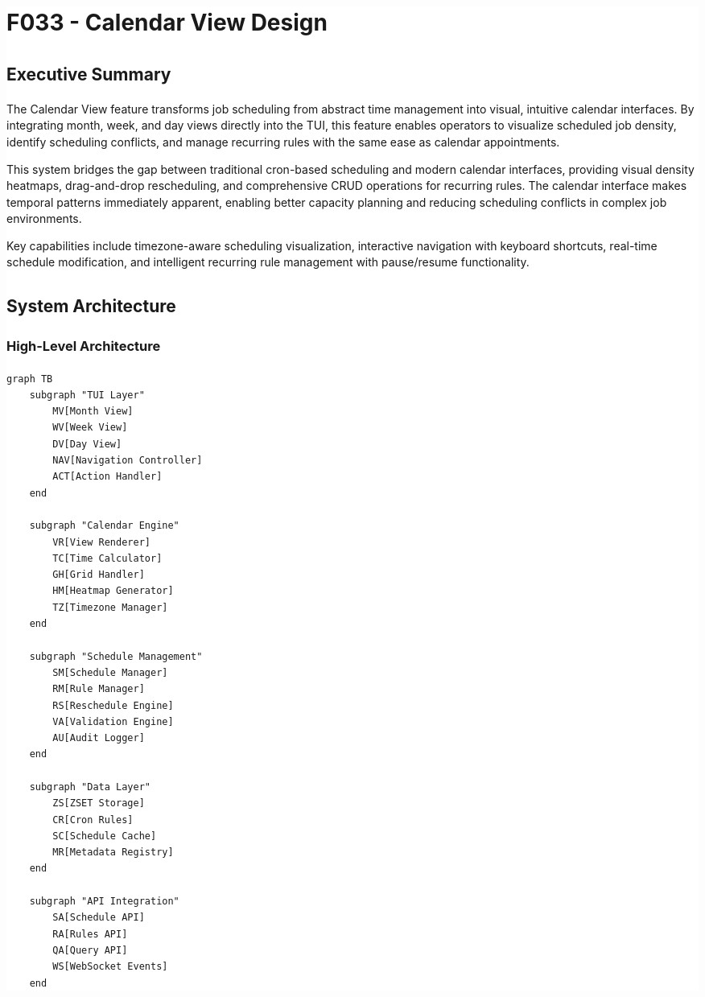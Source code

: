 # F033 - Calendar View Design

## Executive Summary

The Calendar View feature transforms job scheduling from abstract time management into visual, intuitive calendar interfaces. By integrating month, week, and day views directly into the TUI, this feature enables operators to visualize scheduled job density, identify scheduling conflicts, and manage recurring rules with the same ease as calendar appointments.

This system bridges the gap between traditional cron-based scheduling and modern calendar interfaces, providing visual density heatmaps, drag-and-drop rescheduling, and comprehensive CRUD operations for recurring rules. The calendar interface makes temporal patterns immediately apparent, enabling better capacity planning and reducing scheduling conflicts in complex job environments.

Key capabilities include timezone-aware scheduling visualization, interactive navigation with keyboard shortcuts, real-time schedule modification, and intelligent recurring rule management with pause/resume functionality.

## System Architecture

### High-Level Architecture

```mermaid
graph TB
    subgraph "TUI Layer"
        MV[Month View]
        WV[Week View]
        DV[Day View]
        NAV[Navigation Controller]
        ACT[Action Handler]
    end

    subgraph "Calendar Engine"
        VR[View Renderer]
        TC[Time Calculator]
        GH[Grid Handler]
        HM[Heatmap Generator]
        TZ[Timezone Manager]
    end

    subgraph "Schedule Management"
        SM[Schedule Manager]
        RM[Rule Manager]
        RS[Reschedule Engine]
        VA[Validation Engine]
        AU[Audit Logger]
    end

    subgraph "Data Layer"
        ZS[ZSET Storage]
        CR[Cron Rules]
        SC[Schedule Cache]
        MR[Metadata Registry]
    end

    subgraph "API Integration"
        SA[Schedule API]
        RA[Rules API]
        QA[Query API]
        WS[WebSocket Events]
    end

```